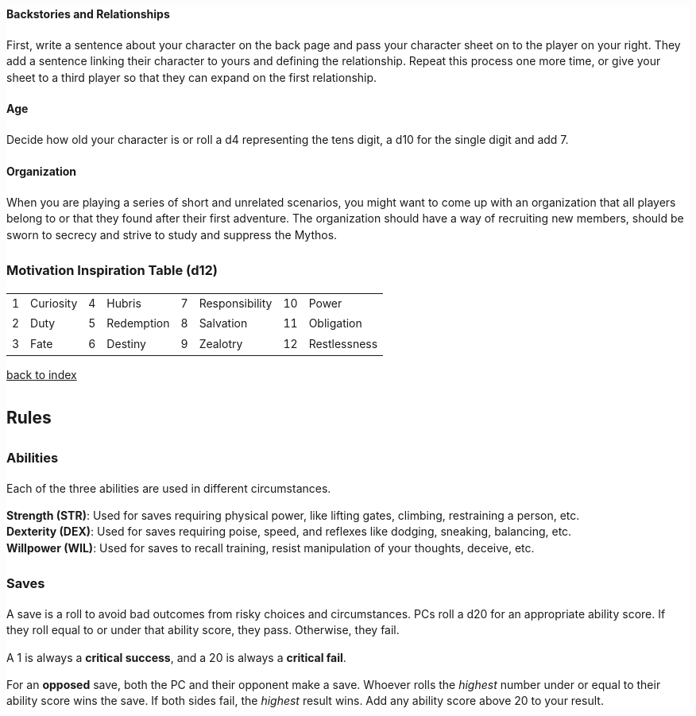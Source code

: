 #### Backstories and Relationships

First, write a sentence about your character on the back page and pass your character sheet on to the player on your right. They add a sentence linking their character to yours and defining the relationship. Repeat this process one more time, or give your sheet to a third player so that they can expand on the first relationship.

#### Age

Decide how old your character is or roll a d4 representing the tens digit, a d10 for the single digit and add 7.

#### Organization

When you are playing a series of short and unrelated scenarios, you might want to come up with an organization that all players belong to or that they found after their first adventure. The organization should have a way of recruiting new members, should be sworn to secrecy and strive to study and suppress the Mythos.

### Motivation Inspiration Table (d12)

|||||||||
|---|---|---|---|---|---|---|---|
| 1 | Curiosity | 4 | Hubris | 7 | Responsibility | 10 | Power |
| 2 | Duty | 5 | Redemption | 8 | Salvation | 11 | Obligation |
| 3 | Fate | 6 | Destiny | 9 | Zealotry | 12 | Restlessness |

[back to index](#index)
<p></p>

## Rules

### Abilities

Each of the three abilities are used in different circumstances.

**Strength (STR)**: Used for saves requiring physical power, like lifting gates, climbing, restraining a person, etc.\
**Dexterity (DEX)**: Used for saves requiring poise, speed, and reflexes like dodging, sneaking, balancing, etc.\
**Willpower (WIL)**: Used for saves to recall training, resist manipulation of your thoughts, deceive, etc.

### Saves

A save is a roll to avoid bad outcomes from risky choices and circumstances. PCs roll a d20 for an appropriate ability score. If they roll equal to or under that ability score, they pass. Otherwise, they fail.

A 1 is always a **critical success**, and a 20 is always a **critical fail**.

For an **opposed** save, both the PC and their opponent make a save. Whoever rolls the *highest* number under or equal to their ability score wins the save. If both sides fail, the *highest* result wins. Add any ability score above 20 to your result.
